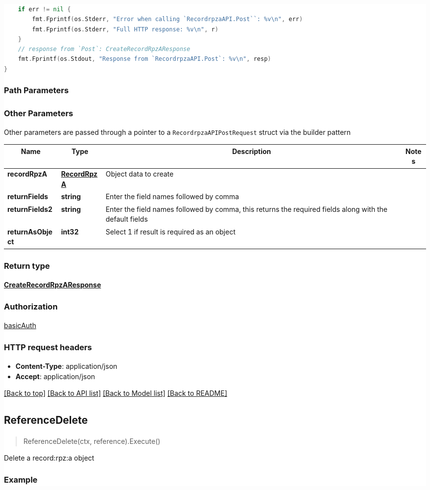 ```go
	if err != nil {
		fmt.Fprintf(os.Stderr, "Error when calling `RecordrpzaAPI.Post``: %v\n", err)
		fmt.Fprintf(os.Stderr, "Full HTTP response: %v\n", r)
	}
	// response from `Post`: CreateRecordRpzAResponse
	fmt.Fprintf(os.Stdout, "Response from `RecordrpzaAPI.Post`: %v\n", resp)
}
```

### Path Parameters



### Other Parameters

Other parameters are passed through a pointer to a `RecordrpzaAPIPostRequest` struct via the builder pattern


Name | Type | Description  | Notes
------------- | ------------- | ------------- | -------------
**recordRpzA** | [**RecordRpzA**](RecordRpzA.md) | Object data to create | 
**returnFields** | **string** | Enter the field names followed by comma | 
**returnFields2** | **string** | Enter the field names followed by comma, this returns the required fields along with the default fields | 
**returnAsObject** | **int32** | Select 1 if result is required as an object | 

### Return type

[**CreateRecordRpzAResponse**](CreateRecordRpzAResponse.md)

### Authorization

[basicAuth](../README.md#basicAuth)

### HTTP request headers

- **Content-Type**: application/json
- **Accept**: application/json

[[Back to top]](#) [[Back to API list]](../README.md#documentation-for-api-endpoints)
[[Back to Model list]](../README.md#documentation-for-models)
[[Back to README]](../README.md)


## ReferenceDelete

> ReferenceDelete(ctx, reference).Execute()

Delete a record:rpz:a object



### Example
